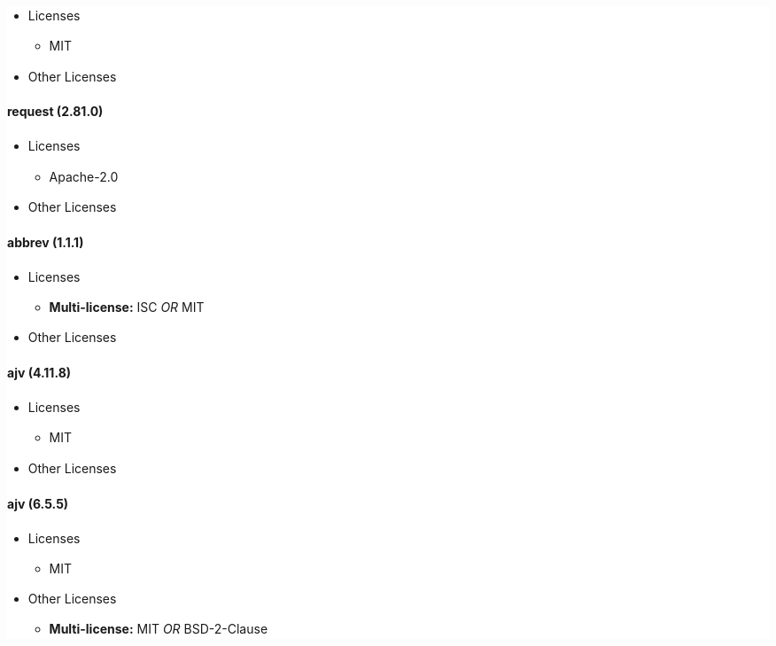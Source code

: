 
* Licenses
    * MIT




* Other Licenses





#### **request (2.81.0)**


* Licenses
    * Apache-2.0




* Other Licenses





#### **abbrev (1.1.1)**


* Licenses
    * **Multi-license:** ISC *OR* MIT




* Other Licenses





#### **ajv (4.11.8)**


* Licenses
    * MIT




* Other Licenses





#### **ajv (6.5.5)**


* Licenses
    * MIT




* Other Licenses
    * **Multi-license:** MIT *OR* BSD-2-Clause



